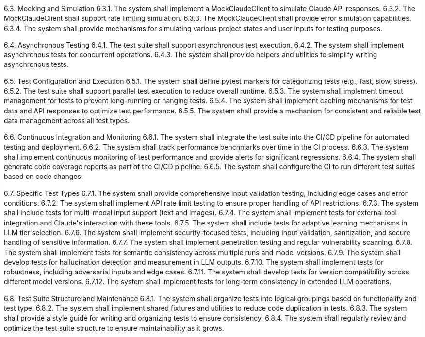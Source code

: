    6.3. Mocking and Simulation
      6.3.1. The system shall implement a MockClaudeClient to simulate Claude API responses.
      6.3.2. The MockClaudeClient shall support rate limiting simulation.
      6.3.3. The MockClaudeClient shall provide error simulation capabilities.
      6.3.4. The system shall provide mechanisms for simulating various project states and user inputs for testing purposes.

   6.4. Asynchronous Testing
      6.4.1. The test suite shall support asynchronous test execution.
      6.4.2. The system shall implement asynchronous tests for concurrent operations.
      6.4.3. The system shall provide helpers and utilities to simplify writing asynchronous tests.

   6.5. Test Configuration and Execution
      6.5.1. The system shall define pytest markers for categorizing tests (e.g., fast, slow, stress).
      6.5.2. The test suite shall support parallel test execution to reduce overall runtime.
      6.5.3. The system shall implement timeout management for tests to prevent long-running or hanging tests.
      6.5.4. The system shall implement caching mechanisms for test data and API responses to optimize test performance.
      6.5.5. The system shall provide a mechanism for consistent and reliable test data management across all test types.

   6.6. Continuous Integration and Monitoring
      6.6.1. The system shall integrate the test suite into the CI/CD pipeline for automated testing and deployment.
      6.6.2. The system shall track performance benchmarks over time in the CI process.
      6.6.3. The system shall implement continuous monitoring of test performance and provide alerts for significant regressions.
      6.6.4. The system shall generate code coverage reports as part of the CI/CD pipeline.
      6.6.5. The system shall configure the CI to run different test suites based on code changes.

   6.7. Specific Test Types
      6.7.1. The system shall provide comprehensive input validation testing, including edge cases and error conditions.
      6.7.2. The system shall implement API rate limit testing to ensure proper handling of API restrictions.
      6.7.3. The system shall include tests for multi-modal input support (text and images).
      6.7.4. The system shall implement tests for external tool integration and Claude's interaction with these tools.
      6.7.5. The system shall include tests for adaptive learning mechanisms in LLM tier selection.
      6.7.6. The system shall implement security-focused tests, including input validation, sanitization, and secure handling of sensitive information.
      6.7.7. The system shall implement penetration testing and regular vulnerability scanning.
      6.7.8. The system shall implement tests for semantic consistency across multiple runs and model versions.
      6.7.9. The system shall develop tests for hallucination detection and measurement in LLM outputs.
      6.7.10. The system shall implement tests for robustness, including adversarial inputs and edge cases.
      6.7.11. The system shall develop tests for version compatibility across different model versions.
      6.7.12. The system shall implement tests for long-term consistency in extended LLM operations.

   6.8. Test Suite Structure and Maintenance
      6.8.1. The system shall organize tests into logical groupings based on functionality and test type.
      6.8.2. The system shall implement shared fixtures and utilities to reduce code duplication in tests.
      6.8.3. The system shall provide a style guide for writing and organizing tests to ensure consistency.
      6.8.4. The system shall regularly review and optimize the test suite structure to ensure maintainability as it grows.
